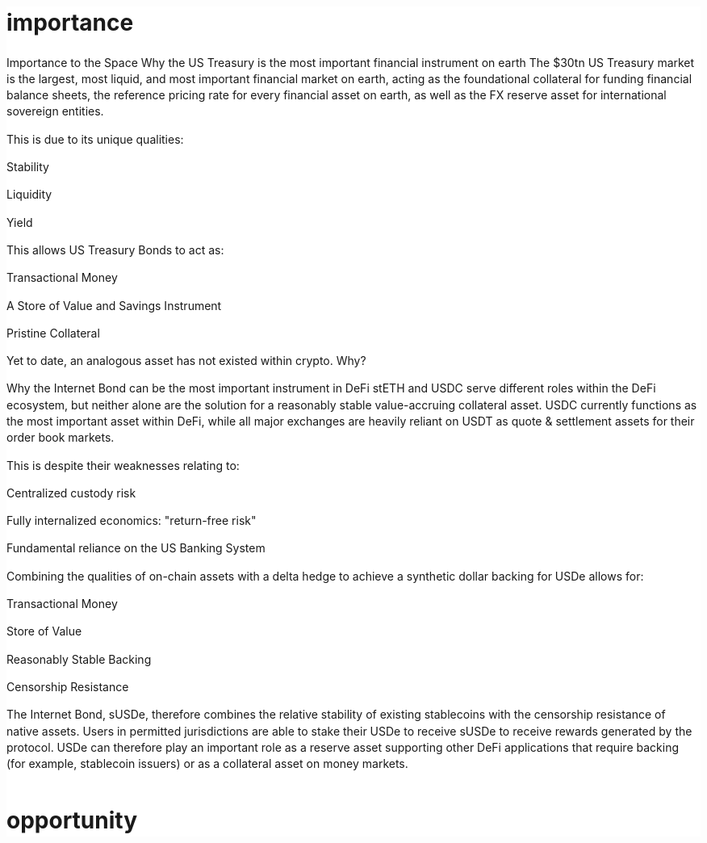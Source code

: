 # importance

Importance to the Space
Why the US Treasury is the most important financial instrument on earth
The $30tn US Treasury market is the largest, most liquid, and most important financial market on earth, acting as the foundational collateral for funding financial balance sheets, the reference pricing rate for every financial asset on earth, as well as the FX reserve asset for international sovereign entities.

This is due to its unique qualities:

Stability

Liquidity

Yield

This allows US Treasury Bonds to act as:

Transactional Money

A Store of Value and Savings Instrument

Pristine Collateral

Yet to date, an analogous asset has not existed within crypto. Why?

Why the Internet Bond can be the most important instrument in DeFi
stETH and USDC serve different roles within the DeFi ecosystem, but neither alone are the solution for a reasonably stable value-accruing collateral asset. USDC currently functions as the most important asset within DeFi, while all major exchanges are heavily reliant on USDT as quote & settlement assets for their order book markets.

This is despite their weaknesses relating to:

Centralized custody risk

Fully internalized economics: "return-free risk"

Fundamental reliance on the US Banking System

Combining the qualities of on-chain assets with a delta hedge to achieve a synthetic dollar backing for USDe allows for:

Transactional Money

Store of Value 

Reasonably Stable Backing

Censorship Resistance

The Internet Bond, sUSDe, therefore combines the relative stability of existing stablecoins with the censorship resistance of native assets. Users in permitted jurisdictions are able to stake their USDe to receive sUSDe to receive rewards generated by the protocol. USDe can therefore play an important role as a reserve asset supporting other DeFi applications that require backing (for example, stablecoin issuers) or as a collateral asset on money markets.

# opportunity
